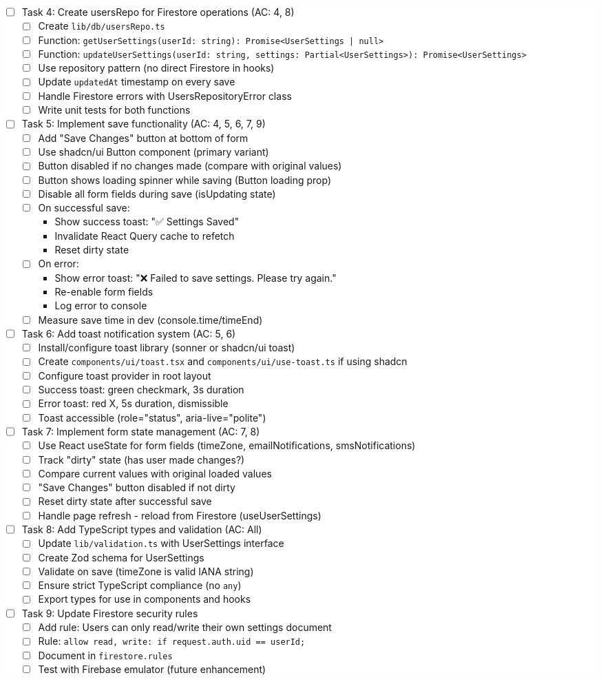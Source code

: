 - [ ] Task 4: Create usersRepo for Firestore operations (AC: 4, 8)
  - [ ] Create `lib/db/usersRepo.ts`
  - [ ] Function: `getUserSettings(userId: string): Promise<UserSettings | null>`
  - [ ] Function: `updateUserSettings(userId: string, settings: Partial<UserSettings>): Promise<UserSettings>`
  - [ ] Use repository pattern (no direct Firestore in hooks)
  - [ ] Update `updatedAt` timestamp on every save
  - [ ] Handle Firestore errors with UsersRepositoryError class
  - [ ] Write unit tests for both functions

- [ ] Task 5: Implement save functionality (AC: 4, 5, 6, 7, 9)
  - [ ] Add "Save Changes" button at bottom of form
  - [ ] Use shadcn/ui Button component (primary variant)
  - [ ] Button disabled if no changes made (compare with original values)
  - [ ] Button shows loading spinner while saving (Button loading prop)
  - [ ] Disable all form fields during save (isUpdating state)
  - [ ] On successful save:
    - Show success toast: "✅ Settings Saved"
    - Invalidate React Query cache to refetch
    - Reset dirty state
  - [ ] On error:
    - Show error toast: "❌ Failed to save settings. Please try again."
    - Re-enable form fields
    - Log error to console
  - [ ] Measure save time in dev (console.time/timeEnd)

- [ ] Task 6: Add toast notification system (AC: 5, 6)
  - [ ] Install/configure toast library (sonner or shadcn/ui toast)
  - [ ] Create `components/ui/toast.tsx` and `components/ui/use-toast.ts` if using shadcn
  - [ ] Configure toast provider in root layout
  - [ ] Success toast: green checkmark, 3s duration
  - [ ] Error toast: red X, 5s duration, dismissible
  - [ ] Toast accessible (role="status", aria-live="polite")

- [ ] Task 7: Implement form state management (AC: 7, 8)
  - [ ] Use React useState for form fields (timeZone, emailNotifications, smsNotifications)
  - [ ] Track "dirty" state (has user made changes?)
  - [ ] Compare current values with original loaded values
  - [ ] "Save Changes" button disabled if not dirty
  - [ ] Reset dirty state after successful save
  - [ ] Handle page refresh - reload from Firestore (useUserSettings)

- [ ] Task 8: Add TypeScript types and validation (AC: All)
  - [ ] Update `lib/validation.ts` with UserSettings interface
  - [ ] Create Zod schema for UserSettings
  - [ ] Validate on save (timeZone is valid IANA string)
  - [ ] Ensure strict TypeScript compliance (no `any`)
  - [ ] Export types for use in components and hooks

- [ ] Task 9: Update Firestore security rules
  - [ ] Add rule: Users can only read/write their own settings document
  - [ ] Rule: `allow read, write: if request.auth.uid == userId;`
  - [ ] Document in `firestore.rules`
  - [ ] Test with Firebase emulator (future enhancement)
